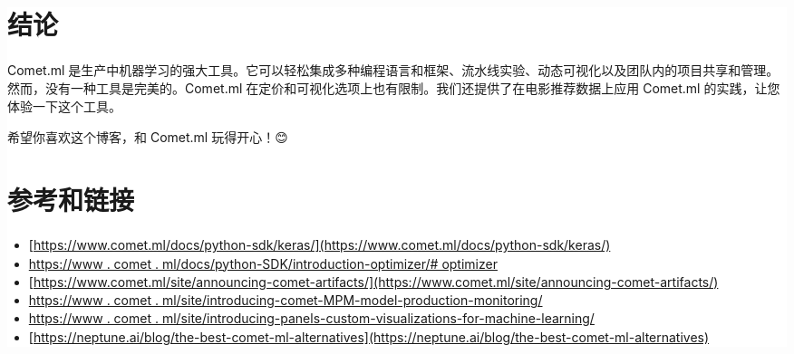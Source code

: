 # 结论

Comet.ml 是生产中机器学习的强大工具。它可以轻松集成多种编程语言和框架、流水线实验、动态可视化以及团队内的项目共享和管理。然而，没有一种工具是完美的。Comet.ml 在定价和可视化选项上也有限制。我们还提供了在电影推荐数据上应用 Comet.ml 的实践，让您体验一下这个工具。

希望你喜欢这个博客，和 Comet.ml 玩得开心！😊

# 参考和链接

*   [https://www.comet.ml/docs/python-sdk/keras/](https://www.comet.ml/docs/python-sdk/keras/)
*   [https://www . comet . ml/docs/python-SDK/introduction-optimizer/# optimizer](https://www.comet.ml/docs/python-sdk/introduction-optimizer/#optimizer)
*   [https://www.comet.ml/site/announcing-comet-artifacts/](https://www.comet.ml/site/announcing-comet-artifacts/)
*   [https://www . comet . ml/site/introducing-comet-MPM-model-production-monitoring/](https://www.comet.ml/site/introducing-comet-mpm-model-production-monitoring/)
*   [https://www . comet . ml/site/introducing-panels-custom-visualizations-for-machine-learning/](https://www.comet.ml/site/introducing-panels-custom-visualizations-for-machine-learning/)
*   [https://neptune.ai/blog/the-best-comet-ml-alternatives](https://neptune.ai/blog/the-best-comet-ml-alternatives)